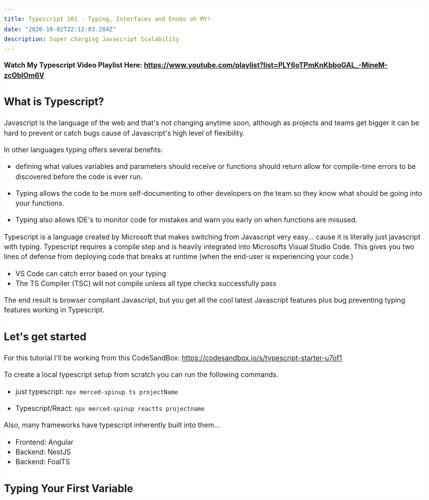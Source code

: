 ```yaml
---
title: Typescript 101 - Typing, Interfaces and Enums oh MY!
date: "2020-10-02T22:12:03.284Z"
description: Super charging Javascript Scalability
---
```


**Watch My Typescript Video Playlist Here: https://www.youtube.com/playlist?list=PLY6oTPmKnKbboGAL_-MineM-zcOblOm6V**

## What is Typescript?

Javascript is the language of the web and that's not changing anytime soon, although as projects and teams get bigger it can be hard to prevent or catch bugs cause of Javascript's high level of flexibility.

In other languages typing offers several benefits:

- defining what values variables and parameters should receive or functions should return allow for compile-time errors to be discovered before the code is ever run.

- Typing allows the code to be more self-documenting to other developers on the team so they know what should be going into your functions.

- Typing also allows IDE's to monitor code for mistakes and warn you early on when functions are misused.

Typescript is a language created by Microsoft that makes switching from Javascript very easy... cause it is literally just javascript with typing. Typescript requires a compile step and is heavily integrated into Microsofts Visual Studio Code. This gives you two lines of defense from deploying code that breaks at runtime (when the end-user is experiencing your code.)

- VS Code can catch error based on your typing
- The TS Compiler (TSC) will not compile unless all type checks successfully pass

The end result is browser compliant Javascript, but you get all the cool latest Javascript features plus bug preventing typing features working in Typescript.

## Let's get started

For this tutorial I'll be working from this CodeSandBox: https://codesandbox.io/s/typescript-starter-u7of1

To create a local typescript setup from scratch you can run the following commands.

- just typescript: `npx merced-spinup ts projectName`

- Typescript/React: `npx merced-spinup reactts projectname`

Also, many frameworks have typescript inherently built into them...

- Frontend: Angular
- Backend: NestJS
- Backend: FoalTS

## Typing Your First Variable
